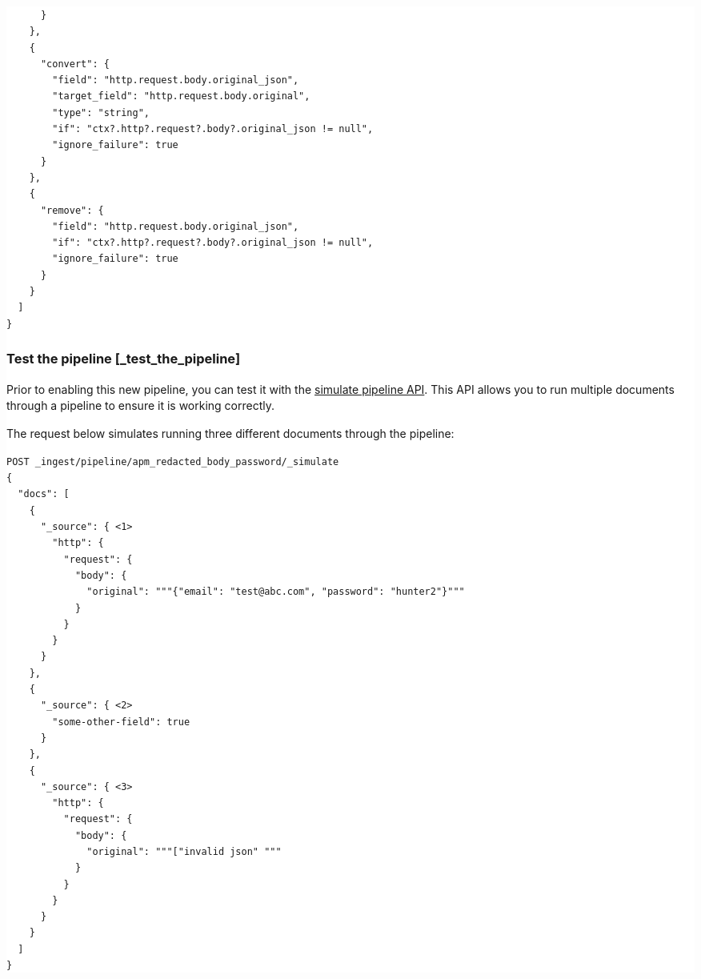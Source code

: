 ```console
      }
    },
    {
      "convert": {
        "field": "http.request.body.original_json",
        "target_field": "http.request.body.original",
        "type": "string",
        "if": "ctx?.http?.request?.body?.original_json != null",
        "ignore_failure": true
      }
    },
    {
      "remove": {
        "field": "http.request.body.original_json",
        "if": "ctx?.http?.request?.body?.original_json != null",
        "ignore_failure": true
      }
    }
  ]
}
```


### Test the pipeline [_test_the_pipeline]

Prior to enabling this new pipeline, you can test it with the [simulate pipeline API](https://www.elastic.co/docs/api/doc/elasticsearch/operation/operation-ingest-simulate). This API allows you to run multiple documents through a pipeline to ensure it is working correctly.

The request below simulates running three different documents through the pipeline:

```console
POST _ingest/pipeline/apm_redacted_body_password/_simulate
{
  "docs": [
    {
      "_source": { <1>
        "http": {
          "request": {
            "body": {
              "original": """{"email": "test@abc.com", "password": "hunter2"}"""
            }
          }
        }
      }
    },
    {
      "_source": { <2>
        "some-other-field": true
      }
    },
    {
      "_source": { <3>
        "http": {
          "request": {
            "body": {
              "original": """["invalid json" """
            }
          }
        }
      }
    }
  ]
}
```
